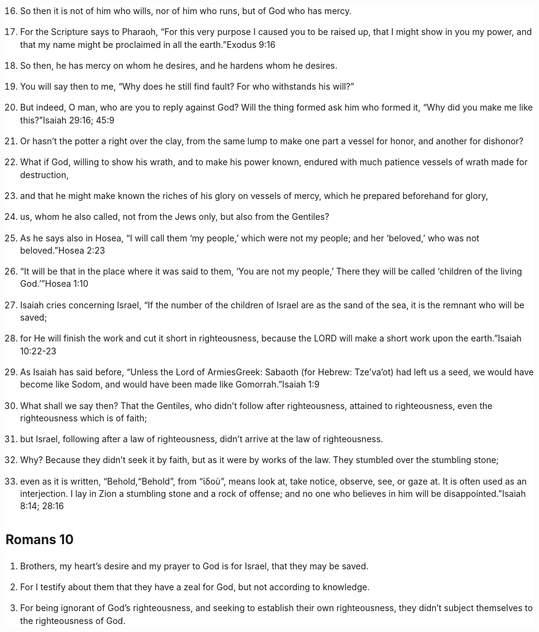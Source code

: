 16. So then it is not of him who wills, nor of him who runs, but of God who has mercy.

17. For the Scripture says to Pharaoh, “For this very purpose I caused you to be raised up, that I might show in you my power, and that my name might be proclaimed in all the earth.”Exodus 9:16

18. So then, he has mercy on whom he desires, and he hardens whom he desires.

19. You will say then to me, “Why does he still find fault? For who withstands his will?”

20. But indeed, O man, who are you to reply against God? Will the thing formed ask him who formed it, “Why did you make me like this?”Isaiah 29:16; 45:9

21. Or hasn’t the potter a right over the clay, from the same lump to make one part a vessel for honor, and another for dishonor?

22. What if God, willing to show his wrath, and to make his power known, endured with much patience vessels of wrath made for destruction,

23. and that he might make known the riches of his glory on vessels of mercy, which he prepared beforehand for glory,

24. us, whom he also called, not from the Jews only, but also from the Gentiles?

25. As he says also in Hosea,  “I will call them ‘my people,’ which were not my people; and her ‘beloved,’ who was not beloved.”Hosea 2:23 

26. “It will be that in the place where it was said to them, ‘You are not my people,’ There they will be called ‘children of the living God.’”Hosea 1:10    

27.   Isaiah cries concerning Israel,  “If the number of the children of Israel are as the sand of the sea, it is the remnant who will be saved; 

28. for He will finish the work and cut it short in righteousness, because the LORD will make a short work upon the earth.”Isaiah 10:22-23   

29.   As Isaiah has said before,  “Unless the Lord of ArmiesGreek: Sabaoth (for Hebrew: Tze’va’ot) had left us a seed, we would have become like Sodom, and would have been made like Gomorrah.”Isaiah 1:9   

30.   What shall we say then? That the Gentiles, who didn’t follow after righteousness, attained to righteousness, even the righteousness which is of faith;

31. but Israel, following after a law of righteousness, didn’t arrive at the law of righteousness.

32. Why? Because they didn’t seek it by faith, but as it were by works of the law. They stumbled over the stumbling stone;

33. even as it is written,  “Behold,“Behold”, from “ἰδοὺ”, means look at, take notice, observe, see, or gaze at. It is often used as an interjection. I lay in Zion a stumbling stone and a rock of offense; and no one who believes in him will be disappointed.”Isaiah 8:14; 28:16    

## Romans 10

1. Brothers, my heart’s desire and my prayer to God is for Israel, that they may be saved.

2. For I testify about them that they have a zeal for God, but not according to knowledge.

3. For being ignorant of God’s righteousness, and seeking to establish their own righteousness, they didn’t subject themselves to the righteousness of God.
